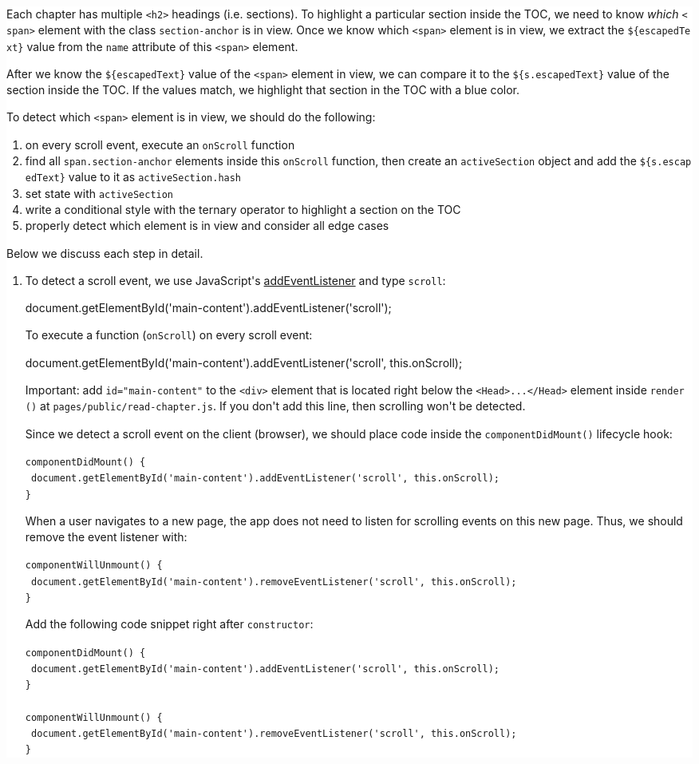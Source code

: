 Each chapter has multiple `<h2>` headings (i.e. sections). To highlight a particular section inside the TOC, we need to know _which_ `<span>` element with the class `section-anchor` is in view. Once we know which `<span>` element is in view, we extract the `${escapedText}` value from the `name` attribute of this `<span>` element.

After we know the `${escapedText}` value of the `<span>` element in view, we can compare it to the `${s.escapedText}` value of the section inside the TOC. If the values match, we highlight that section in the TOC with a blue color.

To detect which `<span>` element is in view, we should do the following:

1.  on every scroll event, execute an `onScroll` function
2.  find all `span.section-anchor` elements inside this `onScroll` function, then create an `activeSection` object and add the `${s.escapedText}` value to it as `activeSection.hash`
3.  set state with `activeSection`
4.  write a conditional style with the ternary operator to highlight a section on the TOC
5.  properly detect which element is in view and consider all edge cases

Below we discuss each step in detail.

1.  To detect a scroll event, we use JavaScript's [addEventListener](https://developer.mozilla.org/en-US/docs/Web/API/EventTarget/addEventListener) and type `scroll`:
    
    document.getElementById('main-content').addEventListener('scroll');
    
    To execute a function (`onScroll`) on every scroll event:
    
    document.getElementById('main-content').addEventListener('scroll', this.onScroll);
    
    Important: add `id="main-content"` to the `<div>` element that is located right below the `<Head>...</Head>` element inside `render()` at `pages/public/read-chapter.js`. If you don't add this line, then scrolling won't be detected.
    
    Since we detect a scroll event on the client (browser), we should place code inside the `componentDidMount()` lifecycle hook:
    
        componentDidMount() {
         document.getElementById('main-content').addEventListener('scroll', this.onScroll);
        }
        
    
    When a user navigates to a new page, the app does not need to listen for scrolling events on this new page. Thus, we should remove the event listener with:
    
        componentWillUnmount() {
         document.getElementById('main-content').removeEventListener('scroll', this.onScroll);
        }
        
    
    Add the following code snippet right after `constructor`:
    
        componentDidMount() {
         document.getElementById('main-content').addEventListener('scroll', this.onScroll);
        }
        
        componentWillUnmount() {
         document.getElementById('main-content').removeEventListener('scroll', this.onScroll);
        }
        
    